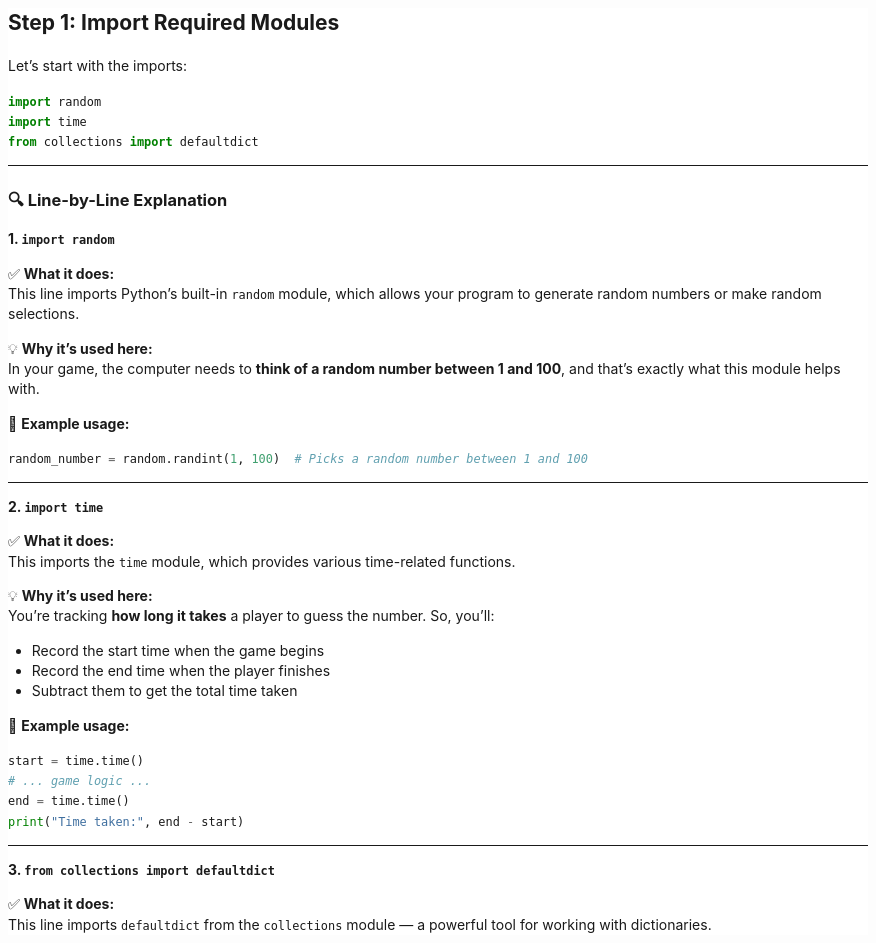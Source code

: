 ## **Step 1: Import Required Modules**

Let’s start with the imports:

```python
import random
import time 
from collections import defaultdict
```

---

### 🔍 **Line-by-Line Explanation**

**1. `import random`**

✅ **What it does:**  
This line imports Python’s built-in `random` module, which allows your program to generate random numbers or make random selections.

💡 **Why it’s used here:**  
In your game, the computer needs to **think of a random number between 1 and 100**, and that’s exactly what this module helps with.

📌 **Example usage:**

```python
random_number = random.randint(1, 100)  # Picks a random number between 1 and 100
```

---

**2. `import time`**

✅ **What it does:**  
This imports the `time` module, which provides various time-related functions.

💡 **Why it’s used here:**  
You’re tracking **how long it takes** a player to guess the number. So, you’ll:

- Record the start time when the game begins
- Record the end time when the player finishes
- Subtract them to get the total time taken

📌 **Example usage:**

```python
start = time.time()
# ... game logic ...
end = time.time()
print("Time taken:", end - start)
```

---

 **3. `from collections import defaultdict`**

✅ **What it does:**  
This line imports `defaultdict` from the `collections` module — a powerful tool for working with dictionaries.
